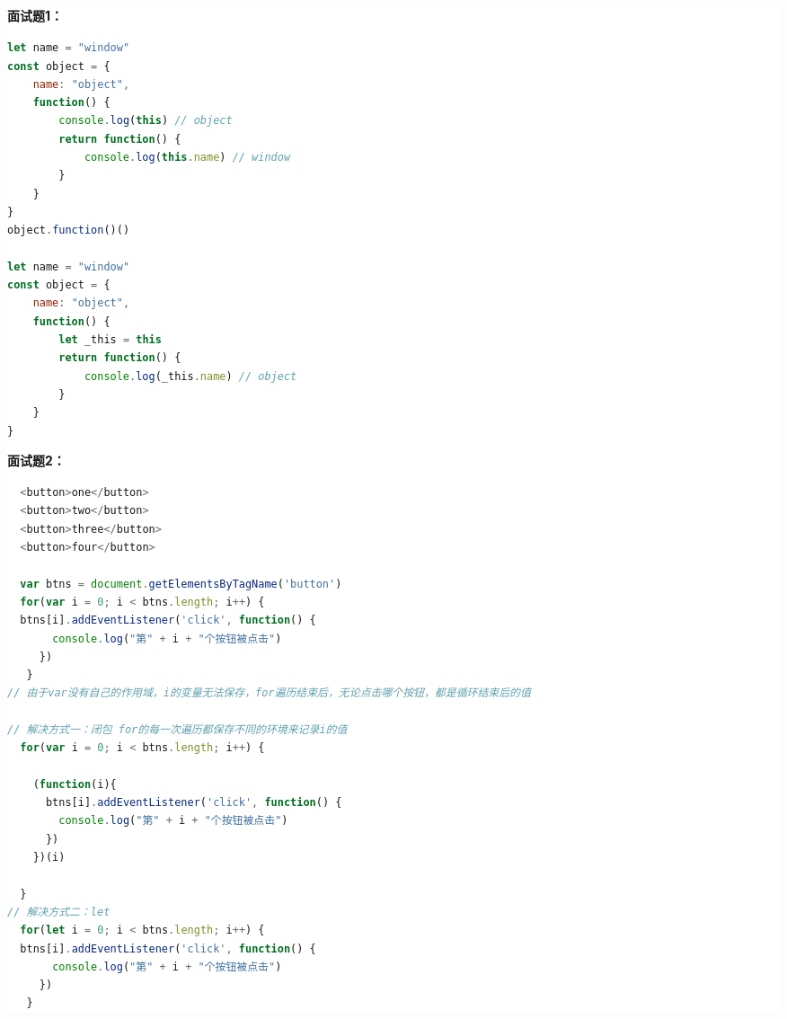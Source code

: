 ```javascript
```

**面试题1：**

```javascript
let name = "window"
const object = {
    name: "object",
    function() {
        console.log(this) // object
        return function() {
            console.log(this.name) // window
        }
    }
}
object.function()()

let name = "window"
const object = {
    name: "object",
    function() {
        let _this = this
        return function() {
            console.log(_this.name) // object
        }
    }
}
```

**面试题2：**

```javascript
  <button>one</button>
  <button>two</button>
  <button>three</button>
  <button>four</button>
  
  var btns = document.getElementsByTagName('button')
  for(var i = 0; i < btns.length; i++) {
  btns[i].addEventListener('click', function() {
       console.log("第" + i + "个按钮被点击")
     })
   }
// 由于var没有自己的作用域，i的变量无法保存，for遍历结束后，无论点击哪个按钮，都是循环结束后的值

// 解决方式一：闭包 for的每一次遍历都保存不同的环境来记录i的值
  for(var i = 0; i < btns.length; i++) {

    (function(i){
      btns[i].addEventListener('click', function() {
        console.log("第" + i + "个按钮被点击")
      })
    })(i)

  }
// 解决方式二：let
  for(let i = 0; i < btns.length; i++) {
  btns[i].addEventListener('click', function() {
       console.log("第" + i + "个按钮被点击")
     })
   }
```

